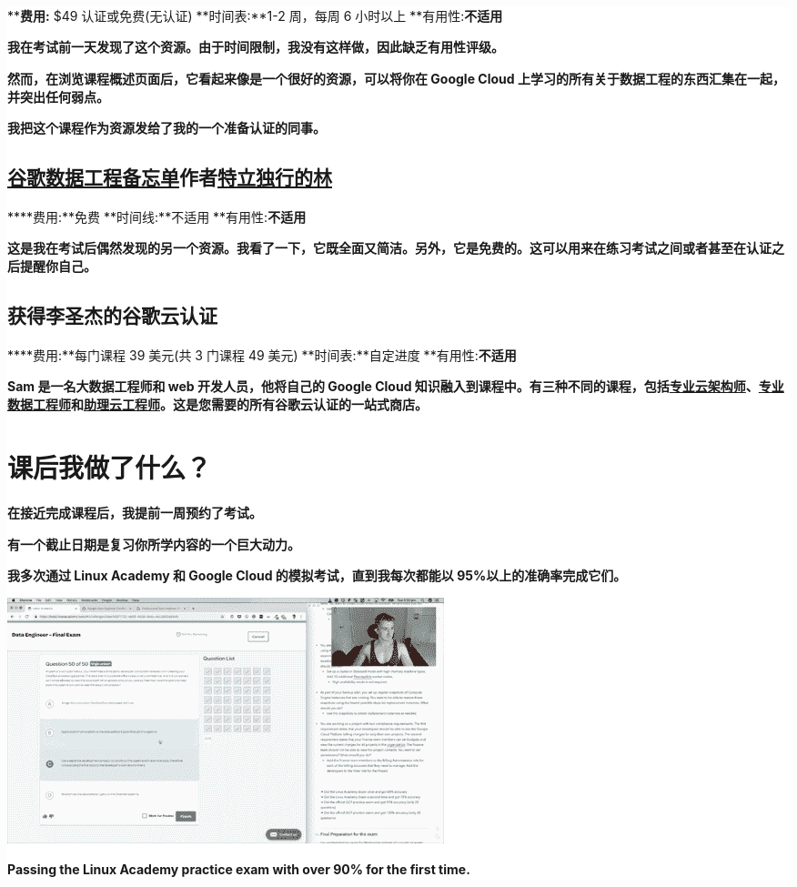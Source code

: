 ****费用:** $49 认证或免费(无认证)
**时间表:**1-2 周，每周 6 小时以上
**有用性:**不适用**

**我在考试前一天发现了这个资源。由于时间限制，我没有这样做，因此缺乏有用性评级。**

**然而，在浏览课程概述页面后，它看起来像是一个很好的资源，可以将你在 Google Cloud 上学习的所有关于数据工程的东西汇集在一起，并突出任何弱点。**

**我把这个课程作为资源发给了我的一个准备认证的同事。**

## **[谷歌数据工程备忘单](https://github.com/ml874/Data-Engineering-on-GCP-Cheatsheet)作者[特立独行的林](http://mavericklin.com)**

****费用:**免费
**时间线:**不适用
**有用性:**不适用**

**这是我在考试后偶然发现的另一个资源。我看了一下，它既全面又简洁。另外，它是免费的。这可以用来在练习考试之间或者甚至在认证之后提醒你自己。**

## **获得李圣杰的谷歌云认证**

****费用:**每门课程 39 美元(共 3 门课程 49 美元)
**时间表:**自定进度
**有用性:**不适用**

**Sam 是一名大数据工程师和 web 开发人员，他将自己的 Google Cloud 知识融入到课程中。有三种不同的课程，包括[专业云架构师](http://bit.ly/gcpcertifiedcloudarchitect)、[专业数据工程师](http://bit.ly/gcpcertifieddataengineer)和[助理云工程师](http://bit.ly/gcpcertifiedassociate)。这是您需要的所有谷歌云认证的一站式商店。**

# **课后我做了什么？**

**在接近完成课程后，我提前一周预约了考试。**

**有一个截止日期是复习你所学内容的一个巨大动力。**

**我多次通过 Linux Academy 和 Google Cloud 的模拟考试，直到我每次都能以 95%以上的准确率完成它们。**

**![](img/33b75f230b2ebc551b7f8c5122bbd213.png)**

**Passing the Linux Academy practice exam with over 90% for the first time.**
